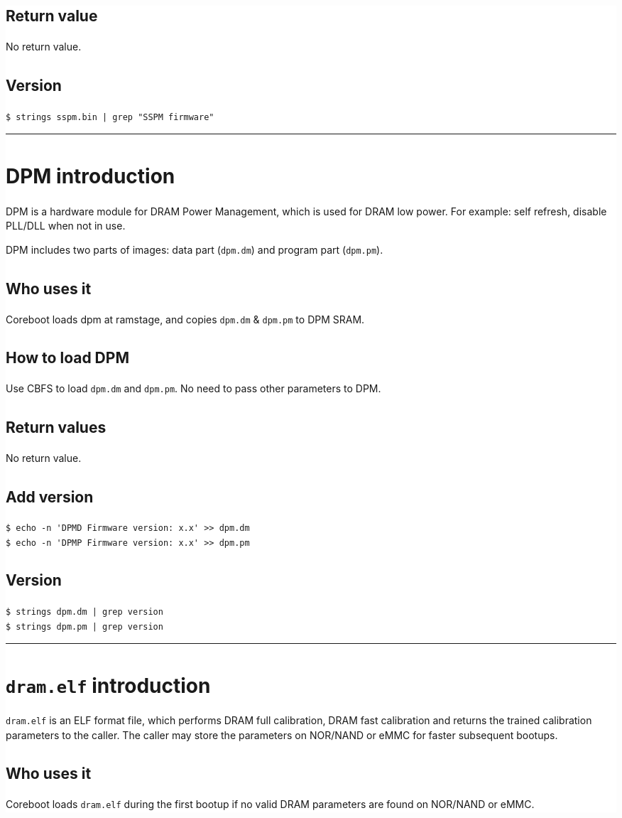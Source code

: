 ## Return value
No return value.

## Version
`$ strings sspm.bin | grep "SSPM firmware"`

--------------------------------------------------------------------------------
# DPM introduction
DPM is a hardware module for DRAM Power Management, which is used for DRAM low power.
For example: self refresh, disable PLL/DLL when not in use.

DPM includes two parts of images: data part (`dpm.dm`) and program part (`dpm.pm`).

## Who uses it
Coreboot loads dpm at ramstage, and copies `dpm.dm` & `dpm.pm` to DPM SRAM.

## How to load DPM
Use CBFS to load `dpm.dm` and `dpm.pm`.
No need to pass other parameters to DPM.

## Return values
No return value.

## Add version
```
$ echo -n 'DPMD Firmware version: x.x' >> dpm.dm
$ echo -n 'DPMP Firmware version: x.x' >> dpm.pm
```

## Version
```
$ strings dpm.dm | grep version
$ strings dpm.pm | grep version
```

--------------------------------------------------------------------------------
# `dram.elf` introduction
`dram.elf` is an ELF format file, which performs DRAM full calibration, DRAM
fast calibration and returns the trained calibration parameters to the caller.
The caller may store the parameters on NOR/NAND or eMMC for faster subsequent
bootups.

## Who uses it
Coreboot loads `dram.elf` during the first bootup if no valid DRAM parameters
are found on NOR/NAND or eMMC.
